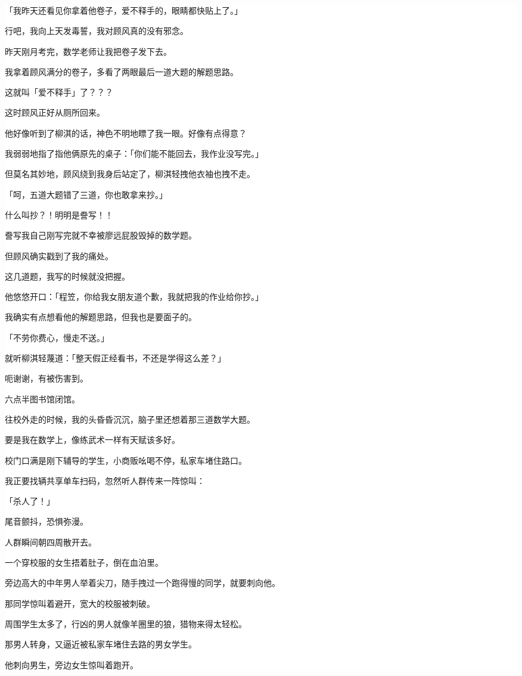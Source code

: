 「我昨天还看见你拿着他卷子，爱不释手的，眼睛都快贴上了。」

行吧，我向上天发毒誓，我对顾风真的没有邪念。

昨天刚月考完，数学老师让我把卷子发下去。

我拿着顾风满分的卷子，多看了两眼最后一道大题的解题思路。

这就叫「爱不释手」了？？？

这时顾风正好从厕所回来。

他好像听到了柳淇的话，神色不明地瞟了我一眼。好像有点得意？

我弱弱地指了指他俩原先的桌子：「你们能不能回去，我作业没写完。」

但莫名其妙地，顾风绕到我身后站定了，柳淇轻拽他衣袖也拽不走。

「呵，五道大题错了三道，你也敢拿来抄。」

什么叫抄？！明明是誊写！！

誊写我自己刚写完就不幸被廖远屁股毁掉的数学题。

但顾风确实戳到了我的痛处。

这几道题，我写的时候就没把握。

他悠悠开口：「程笠，你给我女朋友道个歉，我就把我的作业给你抄。」

我确实有点想看他的解题思路，但我也是要面子的。

「不劳你费心，慢走不送。」

就听柳淇轻蔑道：「整天假正经看书，不还是学得这么差？」

呃谢谢，有被伤害到。

六点半图书馆闭馆。

往校外走的时候，我的头昏昏沉沉，脑子里还想着那三道数学大题。

要是我在数学上，像练武术一样有天赋该多好。

校门口满是刚下辅导的学生，小商贩吆喝不停，私家车堵住路口。

我正要找辆共享单车扫码，忽然听人群传来一阵惊叫：

「杀人了！」

尾音颤抖，恐惧弥漫。

人群瞬间朝四周散开去。

一个穿校服的女生捂着肚子，倒在血泊里。

旁边高大的中年男人举着尖刀，随手拽过一个跑得慢的同学，就要刺向他。

那同学惊叫着避开，宽大的校服被刺破。

周围学生太多了，行凶的男人就像羊圈里的狼，猎物来得太轻松。

那男人转身，又逼近被私家车堵住去路的男女学生。

他刺向男生，旁边女生惊叫着跑开。
